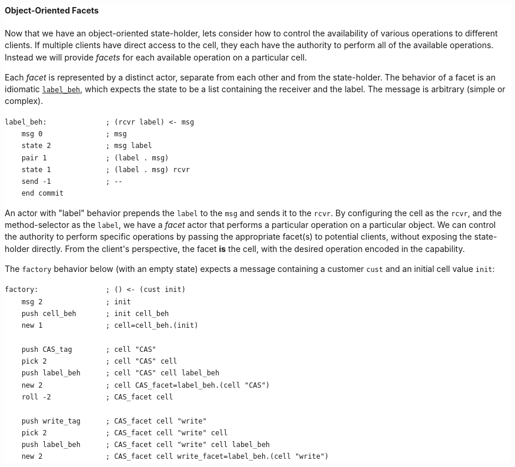 #### Object-Oriented Facets

Now that we have an object-oriented state-holder,
lets consider how to control the availability
of various operations to different clients.
If multiple clients have direct access to the cell,
they each have the authority to perform
all of the available operations.
Instead we will provide _facets_
for each available operation on a particular cell.

Each _facet_ is represented by a distinct actor,
separate from each other and from the state-holder.
The behavior of a facet is an idiomatic [`label_beh`](ufork-wasm/asm/lib.asm),
which expects the state to be a list containing
the receiver and the label.
The message is arbitrary (simple or complex).

```
label_beh:              ; (rcvr label) <- msg
    msg 0               ; msg
    state 2             ; msg label
    pair 1              ; (label . msg)
    state 1             ; (label . msg) rcvr
    send -1             ; --
    end commit
```

An actor with "label" behavior
prepends the `label` to the `msg`
and sends it to the `rcvr`.
By configuring the cell as the `rcvr`,
and the method-selector as the `label`,
we have a _facet_ actor that performs
a particular operation on a particular object.
We can control the authority to perform
specific operations
by passing the appropriate facet(s)
to potential clients,
without exposing the state-holder directly.
From the client's perspective,
the facet **is** the cell,
with the desired operation encoded in the capability.

The `factory` behavior below
(with an empty state)
expects a message containing
a customer `cust` and
an initial cell value `init`:

```
factory:                ; () <- (cust init)
    msg 2               ; init
    push cell_beh       ; init cell_beh
    new 1               ; cell=cell_beh.(init)

    push CAS_tag        ; cell "CAS"
    pick 2              ; cell "CAS" cell
    push label_beh      ; cell "CAS" cell label_beh
    new 2               ; cell CAS_facet=label_beh.(cell "CAS")
    roll -2             ; CAS_facet cell

    push write_tag      ; CAS_facet cell "write"
    pick 2              ; CAS_facet cell "write" cell
    push label_beh      ; CAS_facet cell "write" cell label_beh
    new 2               ; CAS_facet cell write_facet=label_beh.(cell "write")
```